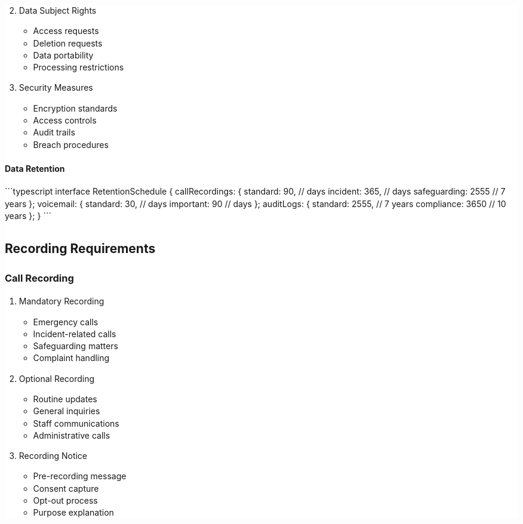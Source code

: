 2. Data Subject Rights
   - Access requests
   - Deletion requests
   - Data portability
   - Processing restrictions

3. Security Measures
   - Encryption standards
   - Access controls
   - Audit trails
   - Breach procedures

#### Data Retention
\`\`\`typescript
interface RetentionSchedule {
    callRecordings: {
        standard: 90,  // days
        incident: 365, // days
        safeguarding: 2555 // 7 years
    };
    voicemail: {
        standard: 30,  // days
        important: 90  // days
    };
    auditLogs: {
        standard: 2555,  // 7 years
        compliance: 3650 // 10 years
    };
}
\`\`\`

## Recording Requirements

### Call Recording
1. Mandatory Recording
   - Emergency calls
   - Incident-related calls
   - Safeguarding matters
   - Complaint handling

2. Optional Recording
   - Routine updates
   - General inquiries
   - Staff communications
   - Administrative calls

3. Recording Notice
   - Pre-recording message
   - Consent capture
   - Opt-out process
   - Purpose explanation
